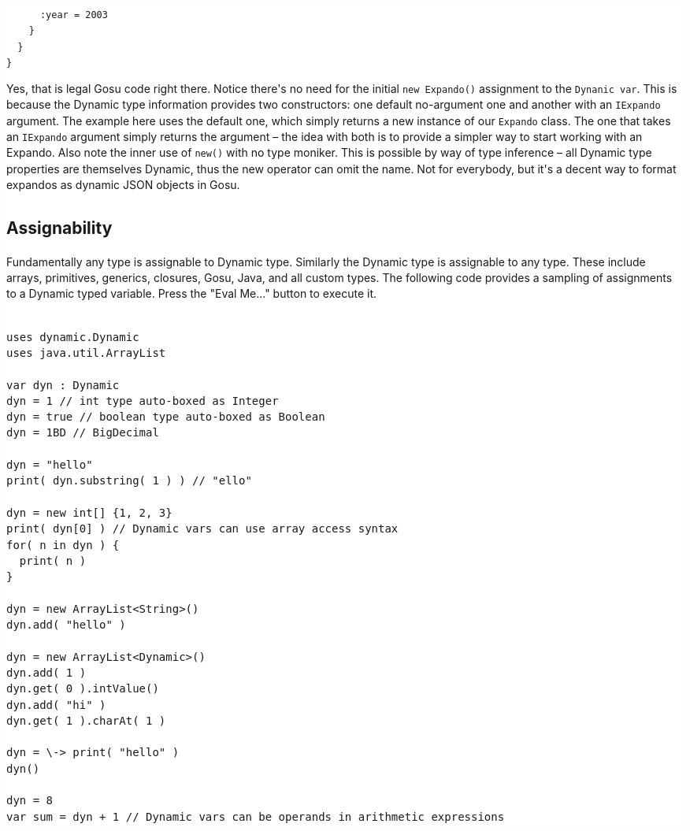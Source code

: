           :year = 2003
        }
      }
    }
    
Yes, that is legal Gosu code right there.  Notice there's no need for the initial `new Expando()` assignment to the `Dynanic var`. This is because the Dynamic type information provides two constructors: one default no-argument one and another with an `IExpando` argument.  The example here uses the default one, which simply returns a new instance of our `Expando` class.  The one that takes an `IExpando` argument simply returns the argument – the idea with both is to provide a simpler way to start working with an Expando.  Also note the inner use of `new()` with no type moniker.  This is possible by way of type inference – all Dynamic type properties are themselves Dynamic, thus the new operator can omit the name.  Not for everybody, but it's a decent way to format expandos as dynamic JSON objects in Gosu.

Assignability
-------------

Fundamentally any type is assignable to Dynamic type.  Similarly the Dynamic type is assignable to any type.  These include arrays, primitives, generics, closures, Gosu, Java, and all custom types.  The following code provides a sampling of assignments to a Dynamic typed variable.
Press the "Eval Me..." button to execute it.

<pre class="prettyprint eval-gs"> 
uses dynamic.Dynamic
uses java.util.ArrayList

var dyn : Dynamic
dyn = 1 // int type auto-boxed as Integer
dyn = true // boolean type auto-boxed as Boolean
dyn = 1BD // BigDecimal
 
dyn = "hello"
print( dyn.substring( 1 ) ) // "ello"
 
dyn = new int[] {1, 2, 3}
print( dyn[0] ) // Dynamic vars can use array access syntax
for( n in dyn ) {
  print( n )
}
 
dyn = new ArrayList&lt;String&gt;()
dyn.add( "hello" )
 
dyn = new ArrayList&lt;Dynamic&gt;()
dyn.add( 1 )
dyn.get( 0 ).intValue()
dyn.add( "hi" )
dyn.get( 1 ).charAt( 1 )
 
dyn = \-&gt; print( "hello" )
dyn()
 
dyn = 8
var sum = dyn + 1 // Dynamic vars can be operands in arithmetic expressions
</pre>
